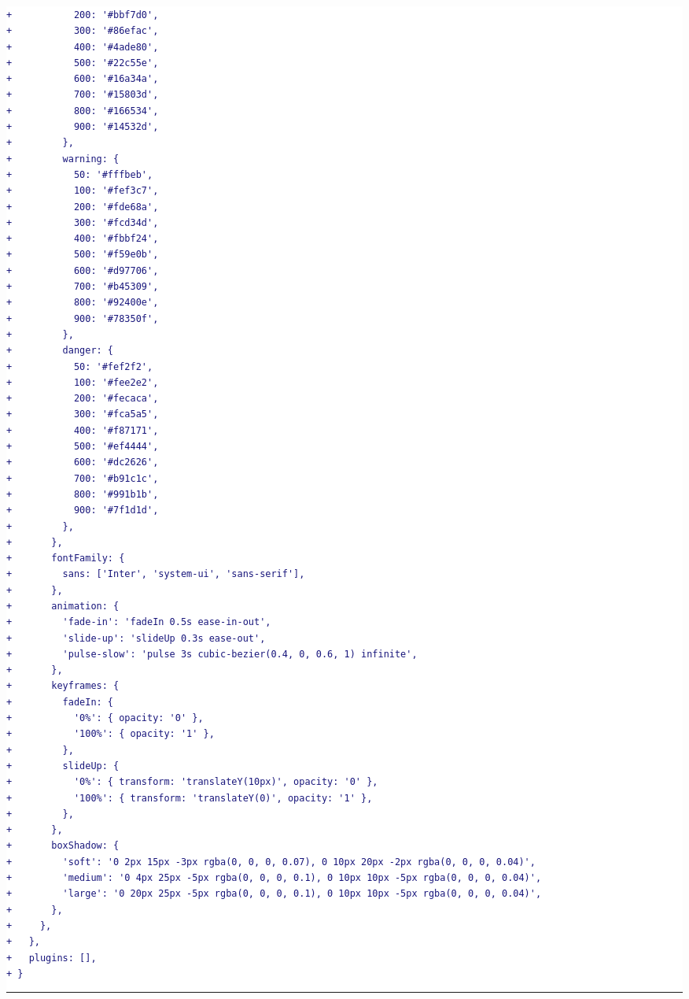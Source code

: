 ```diff
+           200: '#bbf7d0',
+           300: '#86efac',
+           400: '#4ade80',
+           500: '#22c55e',
+           600: '#16a34a',
+           700: '#15803d',
+           800: '#166534',
+           900: '#14532d',
+         },
+         warning: {
+           50: '#fffbeb',
+           100: '#fef3c7',
+           200: '#fde68a',
+           300: '#fcd34d',
+           400: '#fbbf24',
+           500: '#f59e0b',
+           600: '#d97706',
+           700: '#b45309',
+           800: '#92400e',
+           900: '#78350f',
+         },
+         danger: {
+           50: '#fef2f2',
+           100: '#fee2e2',
+           200: '#fecaca',
+           300: '#fca5a5',
+           400: '#f87171',
+           500: '#ef4444',
+           600: '#dc2626',
+           700: '#b91c1c',
+           800: '#991b1b',
+           900: '#7f1d1d',
+         },
+       },
+       fontFamily: {
+         sans: ['Inter', 'system-ui', 'sans-serif'],
+       },
+       animation: {
+         'fade-in': 'fadeIn 0.5s ease-in-out',
+         'slide-up': 'slideUp 0.3s ease-out',
+         'pulse-slow': 'pulse 3s cubic-bezier(0.4, 0, 0.6, 1) infinite',
+       },
+       keyframes: {
+         fadeIn: {
+           '0%': { opacity: '0' },
+           '100%': { opacity: '1' },
+         },
+         slideUp: {
+           '0%': { transform: 'translateY(10px)', opacity: '0' },
+           '100%': { transform: 'translateY(0)', opacity: '1' },
+         },
+       },
+       boxShadow: {
+         'soft': '0 2px 15px -3px rgba(0, 0, 0, 0.07), 0 10px 20px -2px rgba(0, 0, 0, 0.04)',
+         'medium': '0 4px 25px -5px rgba(0, 0, 0, 0.1), 0 10px 10px -5px rgba(0, 0, 0, 0.04)',
+         'large': '0 20px 25px -5px rgba(0, 0, 0, 0.1), 0 10px 10px -5px rgba(0, 0, 0, 0.04)',
+       },
+     },
+   },
+   plugins: [],
+ } 
```

---